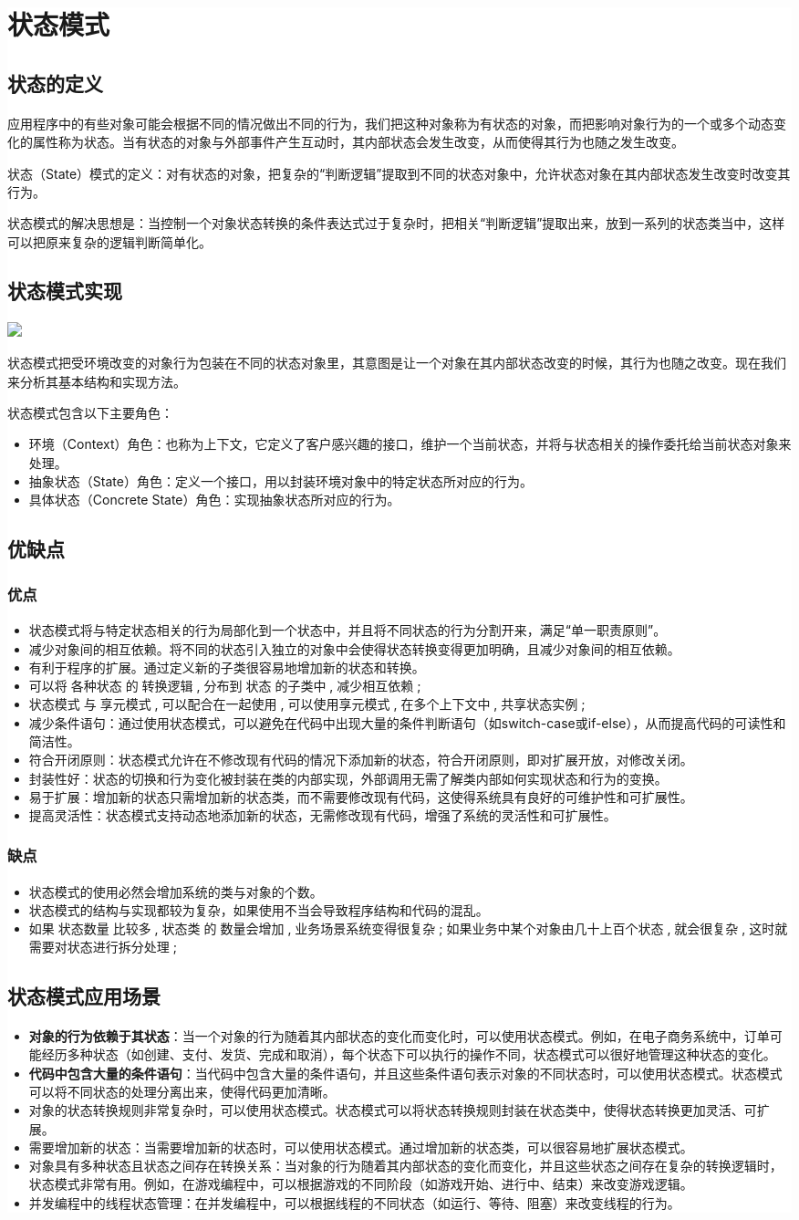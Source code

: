 

# 状态模式

## 状态的定义

应用程序中的有些对象可能会根据不同的情况做出不同的行为，我们把这种对象称为有状态的对象，而把影响对象行为的一个或多个动态变化的属性称为状态。当有状态的对象与外部事件产生互动时，其内部状态会发生改变，从而使得其行为也随之发生改变。

状态（State）模式的定义：对有状态的对象，把复杂的“判断逻辑”提取到不同的状态对象中，允许状态对象在其内部状态发生改变时改变其行为。

状态模式的解决思想是：当控制一个对象状态转换的条件表达式过于复杂时，把相关“判断逻辑”提取出来，放到一系列的状态类当中，这样可以把原来复杂的逻辑判断简单化。

## 状态模式实现

![](https://vscodepic.oss-cn-beijing.aliyuncs.com/blog/997b3a46423665e1e10ff3a0786b03c9.png)

状态模式把受环境改变的对象行为包装在不同的状态对象里，其意图是让一个对象在其内部状态改变的时候，其行为也随之改变。现在我们来分析其基本结构和实现方法。

状态模式包含以下主要角色：

- 环境（Context）角色：也称为上下文，它定义了客户感兴趣的接口，维护一个当前状态，并将与状态相关的操作委托给当前状态对象来处理。
- 抽象状态（State）角色：定义一个接口，用以封装环境对象中的特定状态所对应的行为。
- 具体状态（Concrete  State）角色：实现抽象状态所对应的行为。

## 优缺点

### 优点

- 状态模式将与特定状态相关的行为局部化到一个状态中，并且将不同状态的行为分割开来，满足“单一职责原则”。
- 减少对象间的相互依赖。将不同的状态引入独立的对象中会使得状态转换变得更加明确，且减少对象间的相互依赖。
- 有利于程序的扩展。通过定义新的子类很容易地增加新的状态和转换。
- 可以将 各种状态 的 转换逻辑 , 分布到 状态 的子类中 , 减少相互依赖 ;
- 状态模式 与 享元模式 , 可以配合在一起使用 , 可以使用享元模式 , 在多个上下文中 , 共享状态实例 ;
- 减少条件语句：通过使用状态模式，可以避免在代码中出现大量的条件判断语句（如switch-case或if-else），从而提高代码的可读性和简洁性。
- 符合开闭原则：状态模式允许在不修改现有代码的情况下添加新的状态，符合开闭原则，即对扩展开放，对修改关闭。
- 封装性好：状态的切换和行为变化被封装在类的内部实现，外部调用无需了解类内部如何实现状态和行为的变换。
- 易于扩展：增加新的状态只需增加新的状态类，而不需要修改现有代码，这使得系统具有良好的可维护性和可扩展性。
- 提高灵活性：状态模式支持动态地添加新的状态，无需修改现有代码，增强了系统的灵活性和可扩展性。

### 缺点

- 状态模式的使用必然会增加系统的类与对象的个数。
- 状态模式的结构与实现都较为复杂，如果使用不当会导致程序结构和代码的混乱。
- 如果 状态数量 比较多 , 状态类 的 数量会增加 , 业务场景系统变得很复杂 ; 如果业务中某个对象由几十上百个状态 , 就会很复杂 , 这时就需要对状态进行拆分处理 ;

## 状态模式应用场景

- **对象的行为依赖于其状态**：当一个对象的行为随着其内部状态的变化而变化时，可以使用状态模式。例如，在电子商务系统中，订单可能经历多种状态（如创建、支付、发货、完成和取消），每个状态下可以执行的操作不同，状态模式可以很好地管理这种状态的变化。
- **代码中包含大量的条件语句**：当代码中包含大量的条件语句，并且这些条件语句表示对象的不同状态时，可以使用状态模式。状态模式可以将不同状态的处理分离出来，使得代码更加清晰。
- 对象的状态转换规则非常复杂时，可以使用状态模式。状态模式可以将状态转换规则封装在状态类中，使得状态转换更加灵活、可扩展。
- 需要增加新的状态：当需要增加新的状态时，可以使用状态模式。通过增加新的状态类，可以很容易地扩展状态模式。
- 对象具有多种状态且状态之间存在转换关系：当对象的行为随着其内部状态的变化而变化，并且这些状态之间存在复杂的转换逻辑时，状态模式非常有用。例如，在游戏编程中，可以根据游戏的不同阶段（如游戏开始、进行中、结束）来改变游戏逻辑。
- 并发编程中的线程状态管理：在并发编程中，可以根据线程的不同状态（如运行、等待、阻塞）来改变线程的行为。
